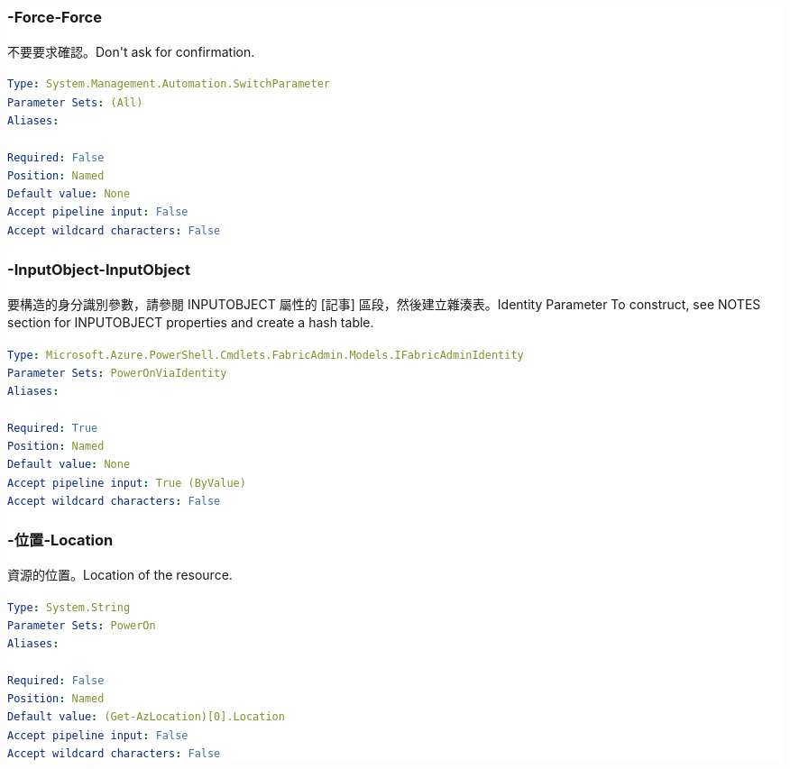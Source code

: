 ### <span data-ttu-id="bbcc8-116">-Force</span><span class="sxs-lookup"><span data-stu-id="bbcc8-116">-Force</span></span>
<span data-ttu-id="bbcc8-117">不要要求確認。</span><span class="sxs-lookup"><span data-stu-id="bbcc8-117">Don't ask for confirmation.</span></span>

```yaml
Type: System.Management.Automation.SwitchParameter
Parameter Sets: (All)
Aliases:

Required: False
Position: Named
Default value: None
Accept pipeline input: False
Accept wildcard characters: False

```

### <span data-ttu-id="bbcc8-118">-InputObject</span><span class="sxs-lookup"><span data-stu-id="bbcc8-118">-InputObject</span></span>
<span data-ttu-id="bbcc8-119">要構造的身分識別參數，請參閱 INPUTOBJECT 屬性的 [記事] 區段，然後建立雜湊表。</span><span class="sxs-lookup"><span data-stu-id="bbcc8-119">Identity Parameter To construct, see NOTES section for INPUTOBJECT properties and create a hash table.</span></span>

```yaml
Type: Microsoft.Azure.PowerShell.Cmdlets.FabricAdmin.Models.IFabricAdminIdentity
Parameter Sets: PowerOnViaIdentity
Aliases:

Required: True
Position: Named
Default value: None
Accept pipeline input: True (ByValue)
Accept wildcard characters: False

```

### <span data-ttu-id="bbcc8-120">-位置</span><span class="sxs-lookup"><span data-stu-id="bbcc8-120">-Location</span></span>
<span data-ttu-id="bbcc8-121">資源的位置。</span><span class="sxs-lookup"><span data-stu-id="bbcc8-121">Location of the resource.</span></span>

```yaml
Type: System.String
Parameter Sets: PowerOn
Aliases:

Required: False
Position: Named
Default value: (Get-AzLocation)[0].Location
Accept pipeline input: False
Accept wildcard characters: False

```
